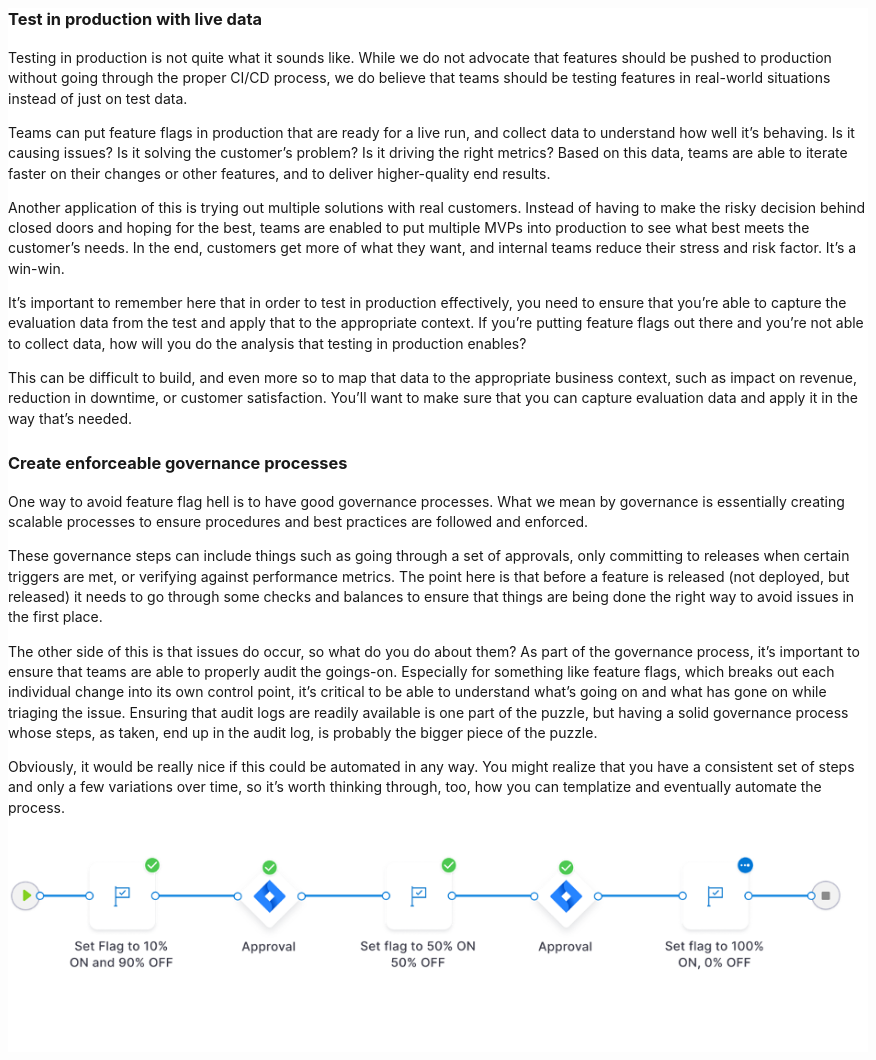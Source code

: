 ### Test in production with live data

Testing in production is not quite what it sounds like. While we do not advocate that features should be pushed to production without going through the proper CI/CD process, we do believe that teams should be testing features in real-world situations instead of just on test data.

Teams can put feature flags in production that are ready for a live run, and collect data to understand how well it’s behaving. Is it causing issues? Is it solving the customer’s problem? Is it driving the right metrics? Based on this data, teams are able to iterate faster on their changes or other features, and to deliver higher-quality end results.

Another application of this is trying out multiple solutions with real customers. Instead of having to make the risky decision behind closed doors and hoping for the best, teams are enabled to put multiple MVPs into production to see what best meets the customer’s needs. In the end, customers get more of what they want, and internal teams reduce their stress and risk factor. It’s a win-win.

It’s important to remember here that in order to test in production effectively, you need to ensure that you’re able to capture the evaluation data from the test and apply that to the appropriate context. If you’re putting feature flags out there and you’re not able to collect data, how will you do the analysis that testing in production enables? 

This can be difficult to build, and even more so to map that data to the appropriate business context, such as impact on revenue, reduction in downtime, or customer satisfaction. You’ll want to make sure that you can capture evaluation data and apply it in the way that’s needed.

### Create enforceable governance processes

One way to avoid feature flag hell is to have good governance processes. What we mean by governance is essentially creating scalable processes to ensure procedures and best practices are followed and enforced.

These governance steps can include things such as going through a set of approvals, only committing to releases when certain triggers are met, or verifying against performance metrics. The point here is that before a feature is released (not deployed, but released) it needs to go through some checks and balances to ensure that things are being done the right way to avoid issues in the first place.

The other side of this is that issues do occur, so what do you do about them? As part of the governance process, it’s important to ensure that teams are able to properly audit the goings-on. Especially for something like feature flags, which breaks out each individual change into its own control point, it’s critical to be able to understand what’s going on and what has gone on while triaging the issue. Ensuring that audit logs are readily available is one part of the puzzle, but having a solid governance process whose steps, as taken, end up in the audit log, is probably the bigger piece of the puzzle.

Obviously, it would be really nice if this could be automated in any way. You might realize that you have a consistent set of steps and only a few variations over time, so it’s worth thinking through, too, how you can templatize and eventually automate the process.

![Example Pipeline With Governance Controls](static/ff-best-practices/example-pipeline.png)

